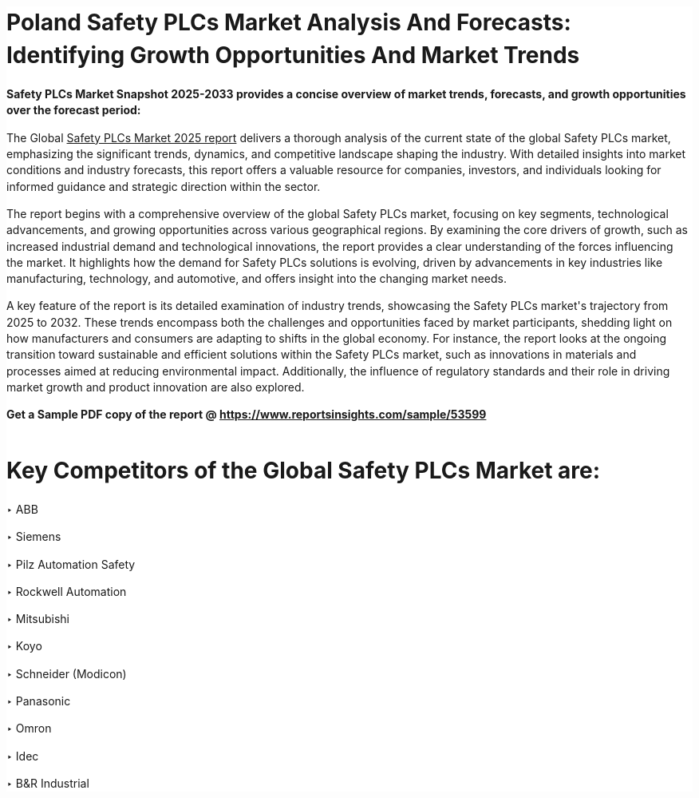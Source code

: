 # Poland Safety PLCs Market Analysis And Forecasts: Identifying Growth Opportunities And Market Trends

<strong>Safety PLCs Market Snapshot 2025-2033 provides a concise overview of market trends, forecasts, and growth opportunities over the forecast period:</strong>

 The Global <a href=https://www.reportsinsights.com/sample/53599>Safety PLCs Market 2025 report</a> delivers a thorough analysis of the current state of the global Safety PLCs market, emphasizing the significant trends, dynamics, and competitive landscape shaping the industry. With detailed insights into market conditions and industry forecasts, this report offers a valuable resource for companies, investors, and individuals looking for informed guidance and strategic direction within the sector.

The report begins with a comprehensive overview of the global Safety PLCs market, focusing on key segments, technological advancements, and growing opportunities across various geographical regions. By examining the core drivers of growth, such as increased industrial demand and technological innovations, the report provides a clear understanding of the forces influencing the market. It highlights how the demand for Safety PLCs solutions is evolving, driven by advancements in key industries like manufacturing, technology, and automotive, and offers insight into the changing market needs.

A key feature of the report is its detailed examination of industry trends, showcasing the Safety PLCs market's trajectory from 2025 to 2032. These trends encompass both the challenges and opportunities faced by market participants, shedding light on how manufacturers and consumers are adapting to shifts in the global economy. For instance, the report looks at the ongoing transition toward sustainable and efficient solutions within the Safety PLCs market, such as innovations in materials and processes aimed at reducing environmental impact. Additionally, the influence of regulatory standards and their role in driving market growth and product innovation are also explored.

<strong>Get a Sample PDF copy of the report @ <a href=https://www.reportsinsights.com/sample/53599>https://www.reportsinsights.com/sample/53599</a></strong>

# <strong>Key Competitors of the Global Safety PLCs Market are:</strong>

‣ ABB

‣ Siemens

‣ Pilz Automation Safety

‣ Rockwell Automation

‣ Mitsubishi

‣ Koyo

‣ Schneider (Modicon)

‣ Panasonic

‣ Omron

‣ Idec

‣ B&R Industrial
